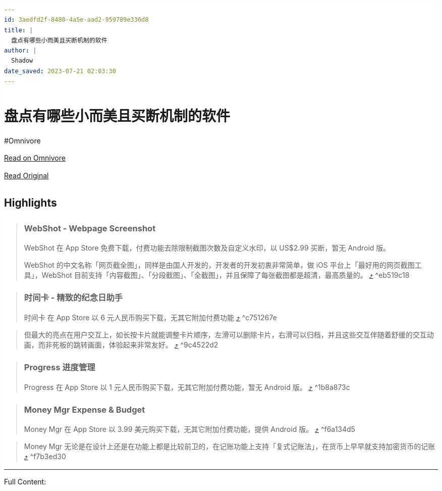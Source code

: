 ```yaml
---
id: 3aedfd2f-8480-4a5e-aad2-959789e336d8
title: |
  盘点有哪些小而美且买断机制的软件
author: |
  Shadow
date_saved: 2023-07-21 02:03:30
---
```


# 盘点有哪些小而美且买断机制的软件
#Omnivore

[Read on Omnivore](https://omnivore.app/me/-189770bd2cf)

[Read Original](https://tsb2blog.com/best-minimalism-apps-list)

## Highlights

> ### WebShot - Webpage Screenshot
> 
> WebShot 在 App Store 免费下载，付费功能去除限制截图次数及自定义水印，以 US$2.99 买断，暂无 Android 版。
> 
> WebShot 的中文名称「网页截全图」，同样是由国人开发的，开发者的开发初衷非常简单，做 iOS 平台上「最好用的网页截图工具」，WebShot 目前支持「内容截图」、「分段截图」、「全截图」，并且保障了每张截图都是超清，最高质量的。 [⤴️](https://omnivore.app/me/-189770bd2cf#eb519c18-d05c-4683-aeb4-eb3e31e72989)  ^eb519c18

> ### 时间卡 - 精致的纪念日助手
> 
> 时间卡 在 App Store 以 6 元人民币购买下载，无其它附加付费功能 [⤴️](https://omnivore.app/me/-189770bd2cf#c751267e-e5f1-4ca1-b464-03e730ca1943)  ^c751267e

> 但最大的亮点在用户交互上，如长按卡片就能调整卡片顺序，左滑可以删除卡片，右滑可以归档，并且这些交互伴随着舒缓的交互动画，而非死板的跳转画面，体验起来非常友好。 [⤴️](https://omnivore.app/me/-189770bd2cf#9c4522d2-cf05-4c3f-9e39-b78ca2721f8b)  ^9c4522d2

> ### Progress 进度管理
> 
> Progress 在 App Store 以 1 元人民币购买下载，无其它附加付费功能，暂无 Android 版。 [⤴️](https://omnivore.app/me/-189770bd2cf#1b8a873c-eca5-4471-aef3-31d920125bb2)  ^1b8a873c

> ### Money Mgr Expense &amp; Budget
> 
> Money Mgr 在 App Store 以 3.99 美元购买下载，无其它附加付费功能，提供 Android 版。 [⤴️](https://omnivore.app/me/-189770bd2cf#f6a134d5-a29d-4b91-b770-3a046e8cf01c)  ^f6a134d5

> Money Mgr 无论是在设计上还是在功能上都是比较前卫的，在记账功能上支持「复式记账法」，在货币上早早就支持加密货币的记账 [⤴️](https://omnivore.app/me/-189770bd2cf#f7b3ed30-8a07-4452-9e92-867e3441e3f3)  ^f7b3ed30


--- 

Full Content: 
